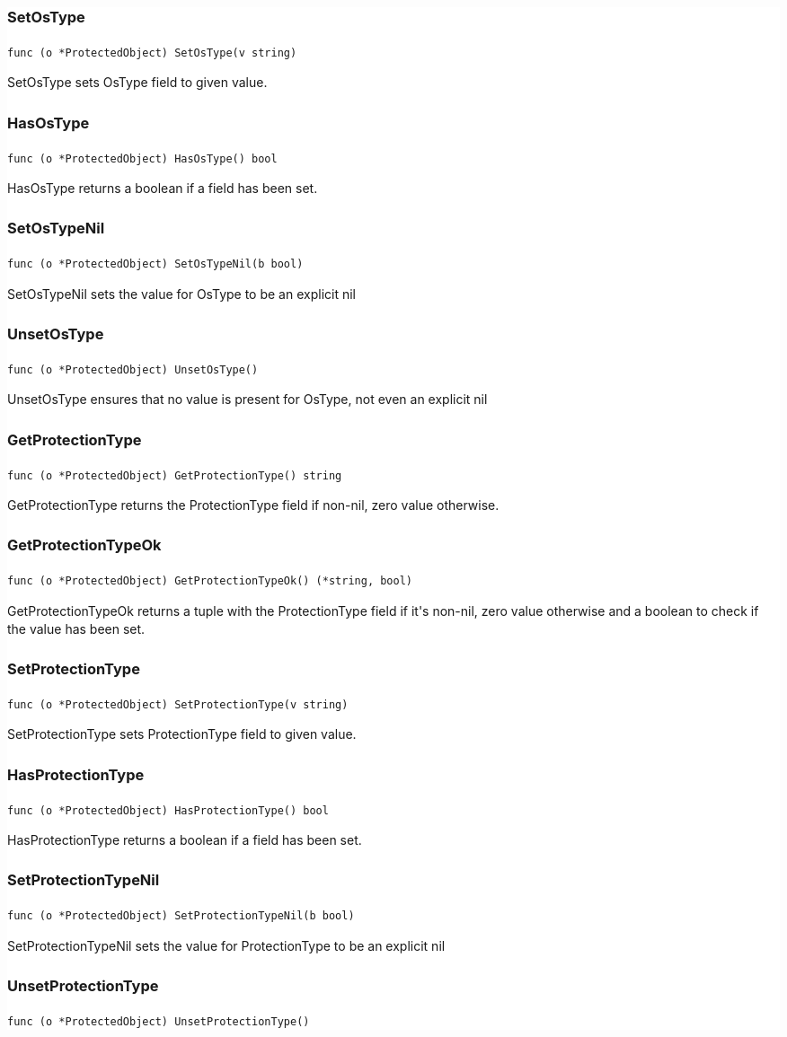 ### SetOsType

`func (o *ProtectedObject) SetOsType(v string)`

SetOsType sets OsType field to given value.

### HasOsType

`func (o *ProtectedObject) HasOsType() bool`

HasOsType returns a boolean if a field has been set.

### SetOsTypeNil

`func (o *ProtectedObject) SetOsTypeNil(b bool)`

 SetOsTypeNil sets the value for OsType to be an explicit nil

### UnsetOsType
`func (o *ProtectedObject) UnsetOsType()`

UnsetOsType ensures that no value is present for OsType, not even an explicit nil
### GetProtectionType

`func (o *ProtectedObject) GetProtectionType() string`

GetProtectionType returns the ProtectionType field if non-nil, zero value otherwise.

### GetProtectionTypeOk

`func (o *ProtectedObject) GetProtectionTypeOk() (*string, bool)`

GetProtectionTypeOk returns a tuple with the ProtectionType field if it's non-nil, zero value otherwise
and a boolean to check if the value has been set.

### SetProtectionType

`func (o *ProtectedObject) SetProtectionType(v string)`

SetProtectionType sets ProtectionType field to given value.

### HasProtectionType

`func (o *ProtectedObject) HasProtectionType() bool`

HasProtectionType returns a boolean if a field has been set.

### SetProtectionTypeNil

`func (o *ProtectedObject) SetProtectionTypeNil(b bool)`

 SetProtectionTypeNil sets the value for ProtectionType to be an explicit nil

### UnsetProtectionType
`func (o *ProtectedObject) UnsetProtectionType()`
